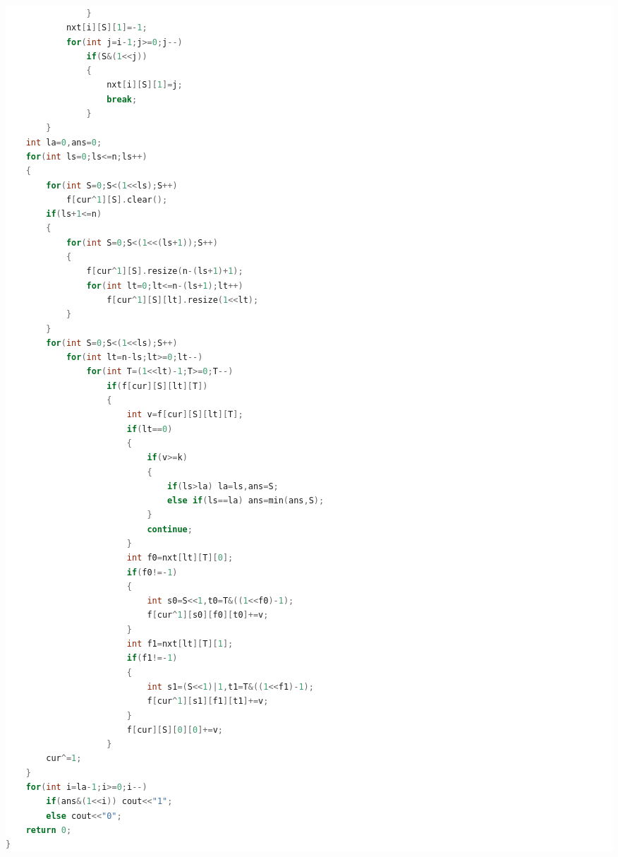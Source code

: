 ```cpp
                }
            nxt[i][S][1]=-1;
            for(int j=i-1;j>=0;j--)
                if(S&(1<<j))
                {
                    nxt[i][S][1]=j;
                    break;
                }
        }
    int la=0,ans=0;
    for(int ls=0;ls<=n;ls++)
    {
        for(int S=0;S<(1<<ls);S++)
            f[cur^1][S].clear();
        if(ls+1<=n)
        {
            for(int S=0;S<(1<<(ls+1));S++)
            {
                f[cur^1][S].resize(n-(ls+1)+1);
                for(int lt=0;lt<=n-(ls+1);lt++)
                    f[cur^1][S][lt].resize(1<<lt);
            }
        }
        for(int S=0;S<(1<<ls);S++)
            for(int lt=n-ls;lt>=0;lt--)
                for(int T=(1<<lt)-1;T>=0;T--)
                    if(f[cur][S][lt][T])
                    {
                        int v=f[cur][S][lt][T];
                        if(lt==0)
                        {
                            if(v>=k)
                            {
                                if(ls>la) la=ls,ans=S;
                                else if(ls==la) ans=min(ans,S);
                            }
                            continue;
                        }
                        int f0=nxt[lt][T][0];
                        if(f0!=-1) 
                        {
                            int s0=S<<1,t0=T&((1<<f0)-1);
                            f[cur^1][s0][f0][t0]+=v;
                        }
                        int f1=nxt[lt][T][1];
                        if(f1!=-1)
                        {
                            int s1=(S<<1)|1,t1=T&((1<<f1)-1);
                            f[cur^1][s1][f1][t1]+=v;
                        }
                        f[cur][S][0][0]+=v;
                    }
        cur^=1;
    }
    for(int i=la-1;i>=0;i--)
        if(ans&(1<<i)) cout<<"1";
        else cout<<"0";
    return 0;
}
```